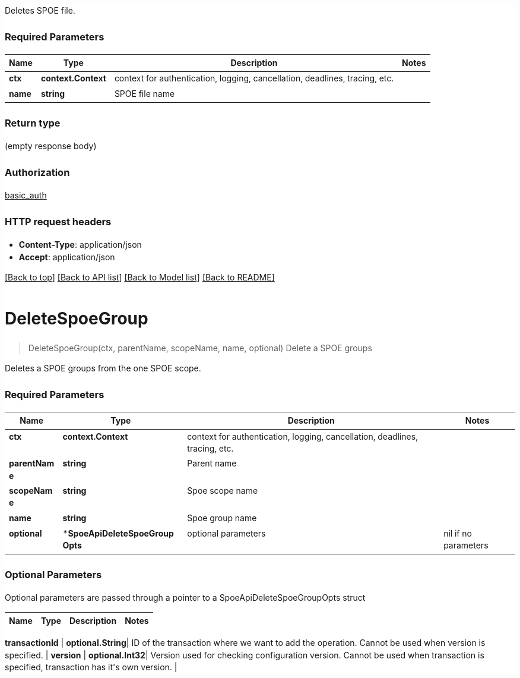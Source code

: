 Deletes SPOE file.

### Required Parameters

Name | Type | Description  | Notes
------------- | ------------- | ------------- | -------------
 **ctx** | **context.Context** | context for authentication, logging, cancellation, deadlines, tracing, etc.
  **name** | **string**| SPOE file name | 

### Return type

 (empty response body)

### Authorization

[basic_auth](../README.md#basic_auth)

### HTTP request headers

 - **Content-Type**: application/json
 - **Accept**: application/json

[[Back to top]](#) [[Back to API list]](../README.md#documentation-for-api-endpoints) [[Back to Model list]](../README.md#documentation-for-models) [[Back to README]](../README.md)

# **DeleteSpoeGroup**
> DeleteSpoeGroup(ctx, parentName, scopeName, name, optional)
Delete a SPOE groups

Deletes a SPOE groups from the one SPOE scope.

### Required Parameters

Name | Type | Description  | Notes
------------- | ------------- | ------------- | -------------
 **ctx** | **context.Context** | context for authentication, logging, cancellation, deadlines, tracing, etc.
  **parentName** | **string**| Parent name | 
  **scopeName** | **string**| Spoe scope name | 
  **name** | **string**| Spoe group name | 
 **optional** | ***SpoeApiDeleteSpoeGroupOpts** | optional parameters | nil if no parameters

### Optional Parameters
Optional parameters are passed through a pointer to a SpoeApiDeleteSpoeGroupOpts struct

Name | Type | Description  | Notes
------------- | ------------- | ------------- | -------------



 **transactionId** | **optional.String**| ID of the transaction where we want to add the operation. Cannot be used when version is specified. | 
 **version** | **optional.Int32**| Version used for checking configuration version. Cannot be used when transaction is specified, transaction has it&#39;s own version. | 
